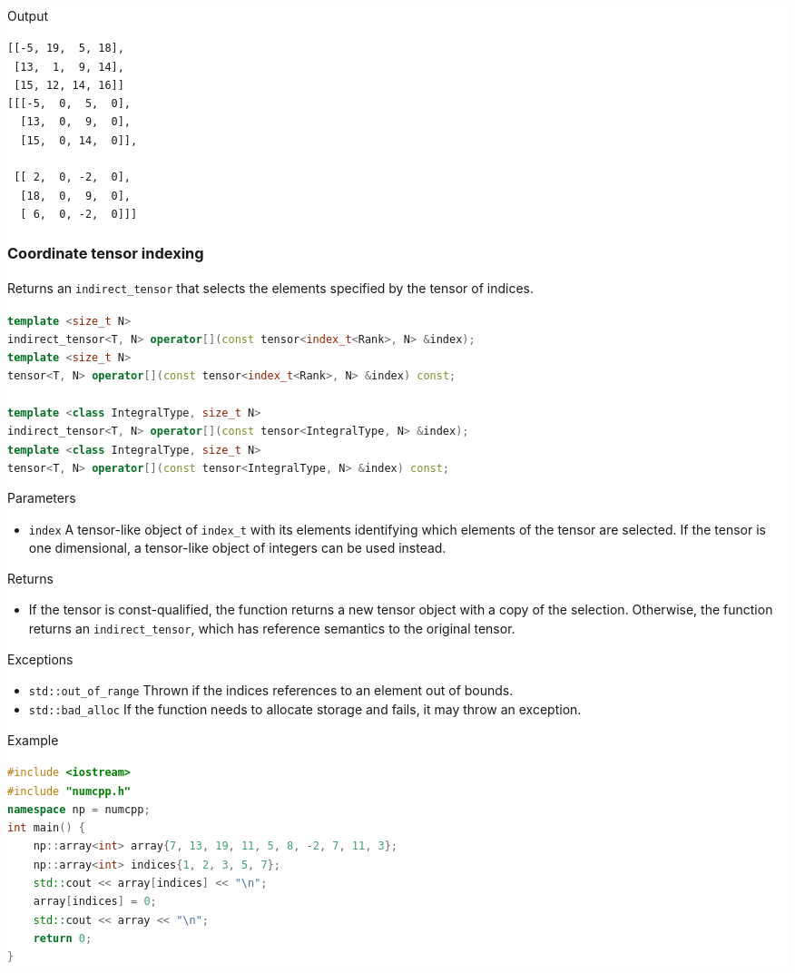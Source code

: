 Output

```
[[-5, 19,  5, 18],
 [13,  1,  9, 14],
 [15, 12, 14, 16]]
[[[-5,  0,  5,  0],
  [13,  0,  9,  0],
  [15,  0, 14,  0]],

 [[ 2,  0, -2,  0],
  [18,  0,  9,  0],
  [ 6,  0, -2,  0]]]
```

### Coordinate tensor indexing

Returns an `indirect_tensor` that selects the elements specified by the tensor
of indices.
```cpp
template <size_t N>
indirect_tensor<T, N> operator[](const tensor<index_t<Rank>, N> &index);
template <size_t N>
tensor<T, N> operator[](const tensor<index_t<Rank>, N> &index) const;

template <class IntegralType, size_t N>
indirect_tensor<T, N> operator[](const tensor<IntegralType, N> &index);
template <class IntegralType, size_t N>
tensor<T, N> operator[](const tensor<IntegralType, N> &index) const;
```

Parameters

* `index` A tensor-like object of `index_t` with its elements identifying which
elements of the tensor are selected. If the tensor is one dimensional, a
tensor-like object of integers can be used instead.

Returns

* If the tensor is const-qualified, the function returns a new tensor object
with a copy of the selection. Otherwise, the function returns an
`indirect_tensor`, which has reference semantics to the original tensor.

Exceptions

* `std::out_of_range` Thrown if the indices references to an element out of
bounds.
* `std::bad_alloc` If the function needs to allocate storage and fails, it may
throw an exception.

Example

```cpp
#include <iostream>
#include "numcpp.h"
namespace np = numcpp;
int main() {
    np::array<int> array{7, 13, 19, 11, 5, 8, -2, 7, 11, 3};
    np::array<int> indices{1, 2, 3, 5, 7};
    std::cout << array[indices] << "\n";
    array[indices] = 0;
    std::cout << array << "\n";
    return 0;
}
```
